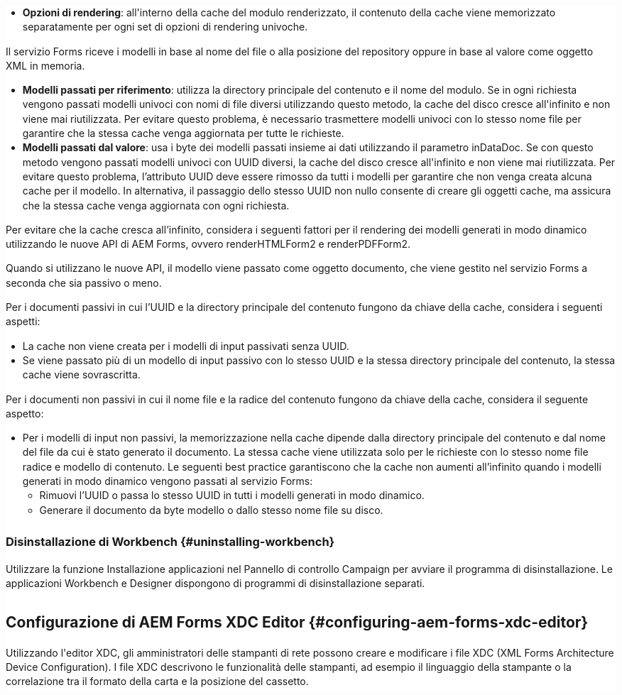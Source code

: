 * **Opzioni di rendering**: all&#39;interno della cache del modulo renderizzato, il contenuto della cache viene memorizzato separatamente per ogni set di opzioni di rendering univoche.


Il servizio Forms riceve i modelli in base al nome del file o alla posizione del repository oppure in base al valore come oggetto XML in memoria.

* **Modelli passati per riferimento**: utilizza la directory principale del contenuto e il nome del modulo. Se in ogni richiesta vengono passati modelli univoci con nomi di file diversi utilizzando questo metodo, la cache del disco cresce all&#39;infinito e non viene mai riutilizzata. Per evitare questo problema, è necessario trasmettere modelli univoci con lo stesso nome file per garantire che la stessa cache venga aggiornata per tutte le richieste.
* **Modelli passati dal valore**: usa i byte dei modelli passati insieme ai dati utilizzando il parametro inDataDoc. Se con questo metodo vengono passati modelli univoci con UUID diversi, la cache del disco cresce all&#39;infinito e non viene mai riutilizzata. Per evitare questo problema, l’attributo UUID deve essere rimosso da tutti i modelli per garantire che non venga creata alcuna cache per il modello. In alternativa, il passaggio dello stesso UUID non nullo consente di creare gli oggetti cache, ma assicura che la stessa cache venga aggiornata con ogni richiesta.

Per evitare che la cache cresca all’infinito, considera i seguenti fattori per il rendering dei modelli generati in modo dinamico utilizzando le nuove API di AEM Forms, ovvero renderHTMLForm2 e renderPDFForm2.

Quando si utilizzano le nuove API, il modello viene passato come oggetto documento, che viene gestito nel servizio Forms a seconda che sia passivo o meno.

Per i documenti passivi in cui l’UUID e la directory principale del contenuto fungono da chiave della cache, considera i seguenti aspetti:

* La cache non viene creata per i modelli di input passivati senza UUID.
* Se viene passato più di un modello di input passivo con lo stesso UUID e la stessa directory principale del contenuto, la stessa cache viene sovrascritta.

Per i documenti non passivi in cui il nome file e la radice del contenuto fungono da chiave della cache, considera il seguente aspetto:

* Per i modelli di input non passivi, la memorizzazione nella cache dipende dalla directory principale del contenuto e dal nome del file da cui è stato generato il documento.
La stessa cache viene utilizzata solo per le richieste con lo stesso nome file radice e modello di contenuto.
Le seguenti best practice garantiscono che la cache non aumenti all’infinito quando i modelli generati in modo dinamico vengono passati al servizio Forms:
   * Rimuovi l’UUID o passa lo stesso UUID in tutti i modelli generati in modo dinamico.
   * Generare il documento da byte modello o dallo stesso nome file su disco.

### Disinstallazione di Workbench {#uninstalling-workbench}

Utilizzare la funzione Installazione applicazioni nel Pannello di controllo Campaign per avviare il programma di disinstallazione. Le applicazioni Workbench e Designer dispongono di programmi di disinstallazione separati.

## Configurazione di AEM Forms XDC Editor {#configuring-aem-forms-xdc-editor}

Utilizzando l&#39;editor XDC, gli amministratori delle stampanti di rete possono creare e modificare i file XDC (XML Forms Architecture Device Configuration). I file XDC descrivono le funzionalità delle stampanti, ad esempio il linguaggio della stampante o la correlazione tra il formato della carta e la posizione del cassetto.
